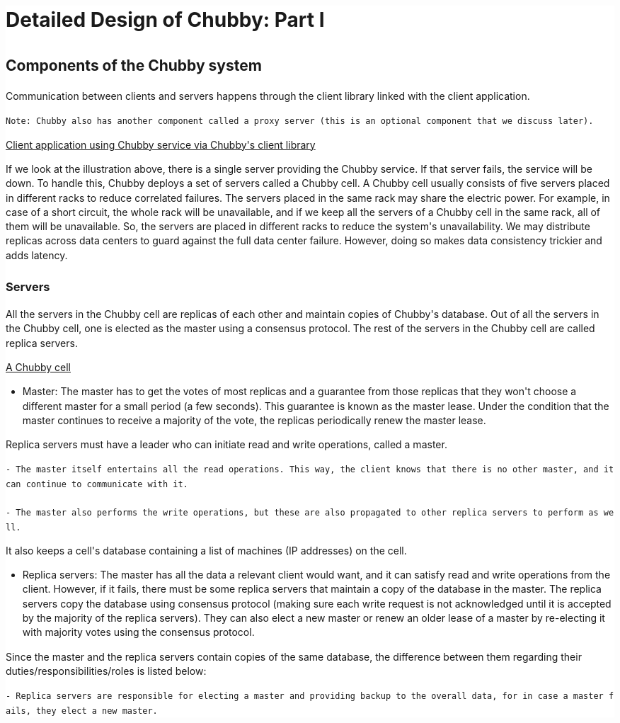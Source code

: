 # Detailed Design of Chubby: Part I
## Components of the Chubby system
Communication between clients and servers happens through the client library linked with the client application.
```
Note: Chubby also has another component called a proxy server (this is an optional component that we discuss later).
```
[Client application using Chubby service via Chubby's client library](./rpc.png)

If we look at the illustration above, there is a single server providing the Chubby service. If that server fails, the service will be down. To handle this, Chubby deploys a set of servers called a Chubby cell. A Chubby cell usually consists of five servers placed in different racks to reduce correlated failures. The servers placed in the same rack may share the electric power. For example, in case of a short circuit, the whole rack will be unavailable, and if we keep all the servers of a Chubby cell in the same rack, all of them will be unavailable. So, the servers are placed in different racks to reduce the system's unavailability. We may distribute replicas across data centers to guard against the full data center failure. However, doing so makes data consistency trickier and adds latency.

### Servers
All the servers in the Chubby cell are replicas of each other and maintain copies of Chubby's database. Out of all the servers in the Chubby cell, one is elected as the master using a consensus protocol. The rest of the servers in the Chubby cell are called replica servers.

[A Chubby cell](./cell.png)

- Master: The master has to get the votes of most replicas and a guarantee from those replicas that they won't choose a different master for a small period (a few seconds). This guarantee is known as the master lease. Under the condition that the master continues to receive a majority of the vote, the replicas periodically renew the master lease.

Replica servers must have a leader who can initiate read and write operations, called a master.

    - The master itself entertains all the read operations. This way, the client knows that there is no other master, and it can continue to communicate with it.

    - The master also performs the write operations, but these are also propagated to other replica servers to perform as well.

It also keeps a cell's database containing a list of machines (IP addresses) on the cell.

- Replica servers: The master has all the data a relevant client would want, and it can satisfy read and write operations from the client. However, if it fails, there must be some replica servers that maintain a copy of the database in the master. The replica servers copy the database using consensus protocol (making sure each write request is not acknowledged until it is accepted by the majority of the replica servers). They can also elect a new master or renew an older lease of a master by re-electing it with majority votes using the consensus protocol.
 
Since the master and the replica servers contain copies of the same database, the difference between them regarding their duties/responsibilities/roles is listed below:

    - Replica servers are responsible for electing a master and providing backup to the overall data, for in case a master fails, they elect a new master.
